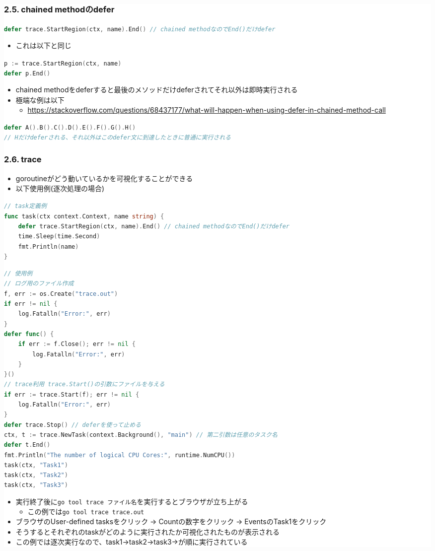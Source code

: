 ###  2.5. <a name='chainedmethoddefer'></a>chained methodのdefer
```go
defer trace.StartRegion(ctx, name).End() // chained methodなのでEnd()だけdefer
```
- これは以下と同じ
```go
p := trace.StartRegion(ctx, name)
defer p.End()
```
- chained methodをdeferすると最後のメソッドだけdeferされてそれ以外は即時実行される
- 極端な例は以下
  - https://stackoverflow.com/questions/68437177/what-will-happen-when-using-defer-in-chained-method-call
```go
defer A().B().C().D().E().F().G().H()
// Hだけdeferされる、それ以外はこのdefer文に到達したときに普通に実行される
```

###  2.6. <a name='trace'></a>trace
- goroutineがどう動いているかを可視化することができる
- 以下使用例(逐次処理の場合)
```go
// task定義例
func task(ctx context.Context, name string) {
	defer trace.StartRegion(ctx, name).End() // chained methodなのでEnd()だけdefer
	time.Sleep(time.Second)
	fmt.Println(name)
}

```
```go
// 使用例
// ログ用のファイル作成
f, err := os.Create("trace.out")
if err != nil {
	log.Fatalln("Error:", err)
}
defer func() {
	if err := f.Close(); err != nil {
		log.Fatalln("Error:", err)
	}
}()
// trace利用 trace.Start()の引数にファイルを与える
if err := trace.Start(f); err != nil {
	log.Fatalln("Error:", err)
}
defer trace.Stop() // deferを使って止める
ctx, t := trace.NewTask(context.Background(), "main") // 第二引数は任意のタスク名
defer t.End()
fmt.Println("The number of logical CPU Cores:", runtime.NumCPU())
task(ctx, "Task1")
task(ctx, "Task2")
task(ctx, "Task3")
```
- 実行終了後に`go tool trace ファイル名`を実行するとブラウザが立ち上がる
  - この例では`go tool trace trace.out`
- ブラウザのUser-defined tasksをクリック -> Countの数字をクリック -> EventsのTask1をクリック
- そうするとそれぞれのtaskがどのように実行されたか可視化されたものが表示される
- この例では逐次実行なので、task1->task2->task3->が順に実行されている
